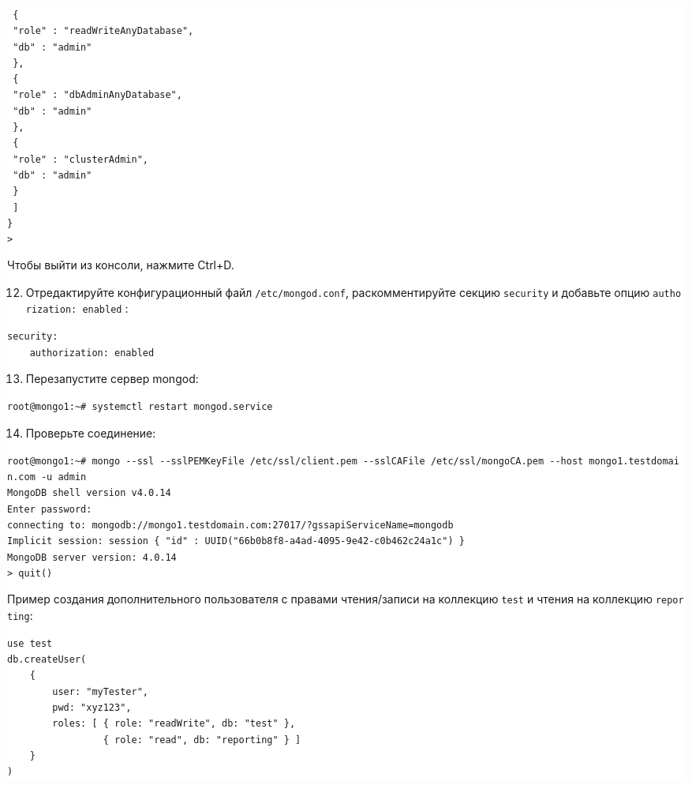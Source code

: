 ```
 {
 "role" : "readWriteAnyDatabase",
 "db" : "admin"
 },
 {
 "role" : "dbAdminAnyDatabase",
 "db" : "admin"
 },
 {
 "role" : "clusterAdmin",
 "db" : "admin"
 }
 ]
}
>
```

Чтобы выйти из консоли, нажмите Ctrl+D.

12. Отредактируйте конфигурационный файл `/etc/mongod.conf`, раскомментируйте секцию `security` и добавьте опцию `authorization: enabled` :

```
security:
    authorization: enabled
```

13. Перезапустите сервер mongod:

```
root@mongo1:~# systemctl restart mongod.service
```

14. Проверьте соединение:

```
root@mongo1:~# mongo --ssl --sslPEMKeyFile /etc/ssl/client.pem --sslCAFile /etc/ssl/mongoCA.pem --host mongo1.testdomain.com -u admin
MongoDB shell version v4.0.14
Enter password:
connecting to: mongodb://mongo1.testdomain.com:27017/?gssapiServiceName=mongodb
Implicit session: session { "id" : UUID("66b0b8f8-a4ad-4095-9e42-c0b462c24a1c") }
MongoDB server version: 4.0.14
> quit()
```

Пример создания дополнительного пользователя с правами чтения/записи на коллекцию `test` и чтения на коллекцию `reporting`:

```
use test
db.createUser(
    {
        user: "myTester",
        pwd: "xyz123",
        roles: [ { role: "readWrite", db: "test" },
                 { role: "read", db: "reporting" } ]
    }
)
```
